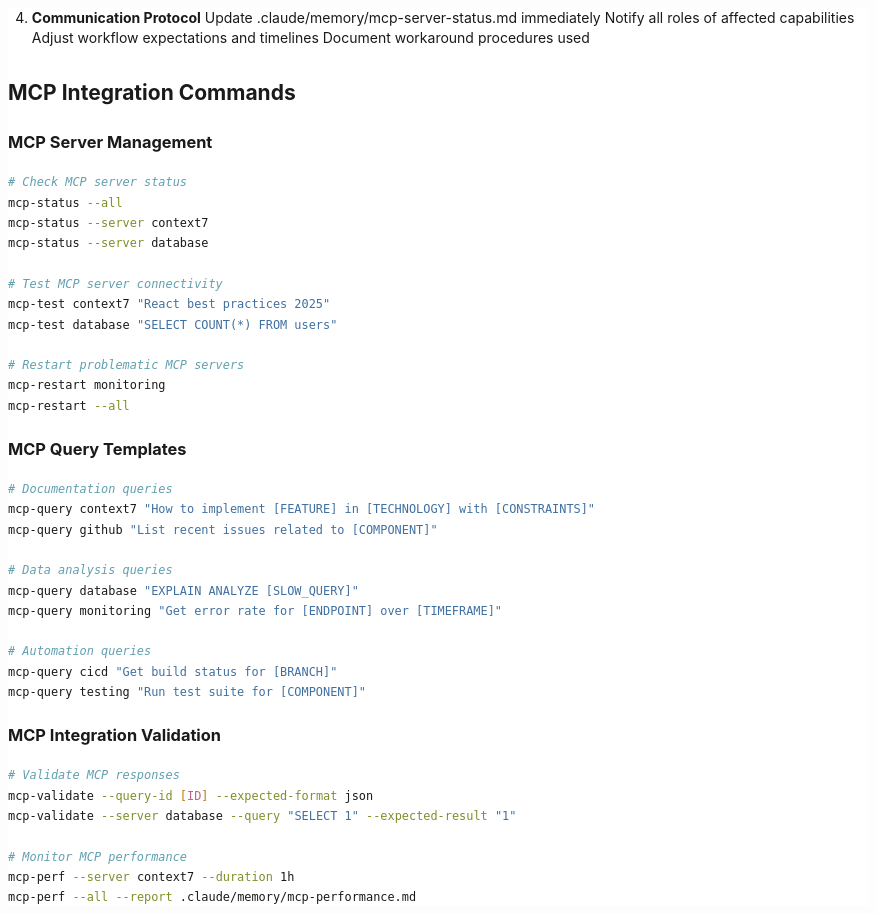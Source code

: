 4. **Communication Protocol**
   Update .claude/memory/mcp-server-status.md immediately
   Notify all roles of affected capabilities
   Adjust workflow expectations and timelines
   Document workaround procedures used
```
```

## MCP Integration Commands

### MCP Server Management
```bash
# Check MCP server status
mcp-status --all
mcp-status --server context7
mcp-status --server database

# Test MCP server connectivity
mcp-test context7 "React best practices 2025"
mcp-test database "SELECT COUNT(*) FROM users"

# Restart problematic MCP servers
mcp-restart monitoring
mcp-restart --all
```

### MCP Query Templates
```bash
# Documentation queries
mcp-query context7 "How to implement [FEATURE] in [TECHNOLOGY] with [CONSTRAINTS]"
mcp-query github "List recent issues related to [COMPONENT]"

# Data analysis queries  
mcp-query database "EXPLAIN ANALYZE [SLOW_QUERY]"
mcp-query monitoring "Get error rate for [ENDPOINT] over [TIMEFRAME]"

# Automation queries
mcp-query cicd "Get build status for [BRANCH]"
mcp-query testing "Run test suite for [COMPONENT]"
```

### MCP Integration Validation
```bash
# Validate MCP responses
mcp-validate --query-id [ID] --expected-format json
mcp-validate --server database --query "SELECT 1" --expected-result "1"

# Monitor MCP performance
mcp-perf --server context7 --duration 1h
mcp-perf --all --report .claude/memory/mcp-performance.md
```
